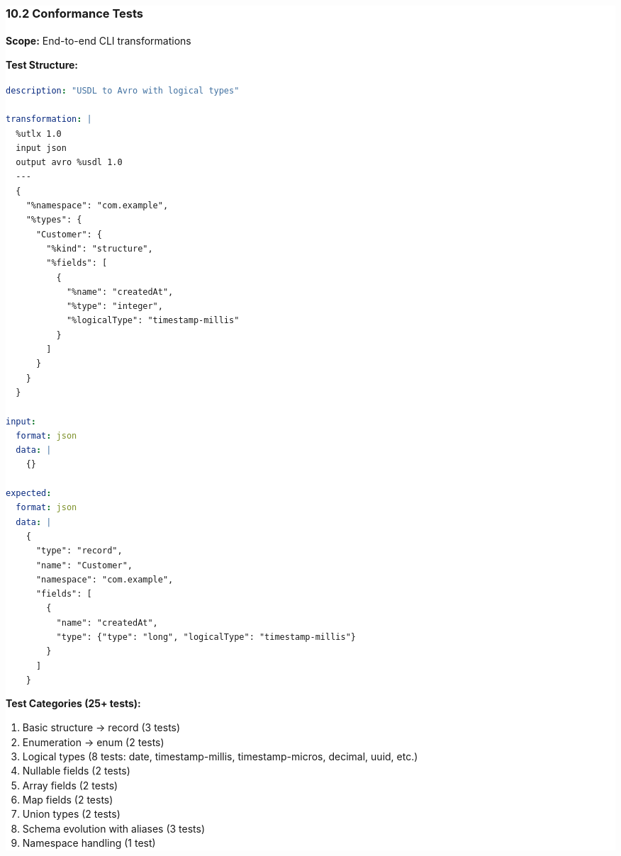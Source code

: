 ### 10.2 Conformance Tests

**Scope:** End-to-end CLI transformations

**Test Structure:**
```yaml
description: "USDL to Avro with logical types"

transformation: |
  %utlx 1.0
  input json
  output avro %usdl 1.0
  ---
  {
    "%namespace": "com.example",
    "%types": {
      "Customer": {
        "%kind": "structure",
        "%fields": [
          {
            "%name": "createdAt",
            "%type": "integer",
            "%logicalType": "timestamp-millis"
          }
        ]
      }
    }
  }

input:
  format: json
  data: |
    {}

expected:
  format: json
  data: |
    {
      "type": "record",
      "name": "Customer",
      "namespace": "com.example",
      "fields": [
        {
          "name": "createdAt",
          "type": {"type": "long", "logicalType": "timestamp-millis"}
        }
      ]
    }
```

**Test Categories (25+ tests):**
1. Basic structure → record (3 tests)
2. Enumeration → enum (2 tests)
3. Logical types (8 tests: date, timestamp-millis, timestamp-micros, decimal, uuid, etc.)
4. Nullable fields (2 tests)
5. Array fields (2 tests)
6. Map fields (2 tests)
7. Union types (2 tests)
8. Schema evolution with aliases (3 tests)
9. Namespace handling (1 test)
